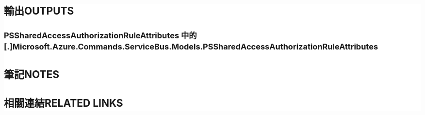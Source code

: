 ## <span data-ttu-id="d9ec6-140">輸出</span><span class="sxs-lookup"><span data-stu-id="d9ec6-140">OUTPUTS</span></span>

### <span data-ttu-id="d9ec6-141">PSSharedAccessAuthorizationRuleAttributes 中的 [.]</span><span class="sxs-lookup"><span data-stu-id="d9ec6-141">Microsoft.Azure.Commands.ServiceBus.Models.PSSharedAccessAuthorizationRuleAttributes</span></span>

## <span data-ttu-id="d9ec6-142">筆記</span><span class="sxs-lookup"><span data-stu-id="d9ec6-142">NOTES</span></span>

## <span data-ttu-id="d9ec6-143">相關連結</span><span class="sxs-lookup"><span data-stu-id="d9ec6-143">RELATED LINKS</span></span>
